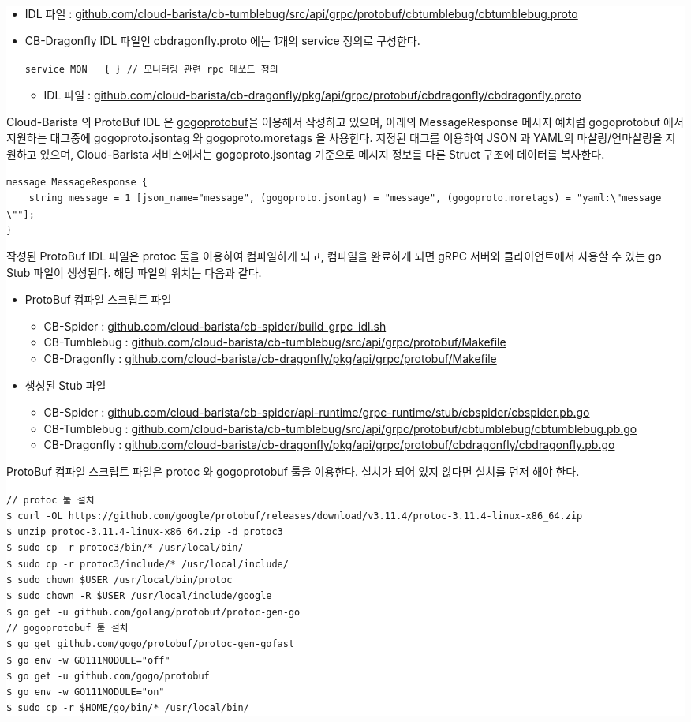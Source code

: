   - IDL 파일 : [github.com/cloud-barista/cb-tumblebug/src/api/grpc/protobuf/cbtumblebug/cbtumblebug.proto](https://github.com/cloud-barista/cb-tumblebug/blob/master/src/api/grpc/protobuf/cbtumblebug/cbtumblebug.proto)

- CB-Dragonfly IDL 파일인 cbdragonfly.proto 에는 1개의 service 정의로 구성한다.

  ```
  service MON   { } // 모니터링 관련 rpc 메쏘드 정의
  ```

  - IDL 파일 : [github.com/cloud-barista/cb-dragonfly/pkg/api/grpc/protobuf/cbdragonfly/cbdragonfly.proto](https://github.com/cloud-barista/cb-dragonfly/blob/feature/grpc/pkg/api/grpc/protobuf/cbdragonfly/cbdragonfly.proto)

Cloud-Barista 의 ProtoBuf IDL 은 [gogoprotobuf](https://github.com/gogo/protobuf)을 이용해서 작성하고 있으며, 아래의 MessageResponse 메시지 예처럼 gogoprotobuf 에서 지원하는 태그중에 gogoproto.jsontag 와 gogoproto.moretags 을 사용한다. 지정된 태그를 이용하여 JSON 과 YAML의 마샬링/언마샬링을 지원하고 있으며, Cloud-Barista 서비스에서는 gogoproto.jsontag 기준으로 메시지 정보를 다른 Struct 구조에 데이터를 복사한다.

```
message MessageResponse {
	string message = 1 [json_name="message", (gogoproto.jsontag) = "message", (gogoproto.moretags) = "yaml:\"message\""];
}
```

작성된 ProtoBuf IDL 파일은 protoc 툴을 이용하여 컴파일하게 되고, 컴파일을 완료하게 되면 gRPC 서버와 클라이언트에서 사용할 수 있는 go Stub 파일이 생성된다. 해당 파일의 위치는 다음과 같다.

- ProtoBuf 컴파일 스크립트 파일

  - CB-Spider : [github.com/cloud-barista/cb-spider/build_grpc_idl.sh](https://github.com/cloud-barista/cb-spider/blob/master/build_grpc_idl.sh)
  - CB-Tumblebug : [github.com/cloud-barista/cb-tumblebug/src/api/grpc/protobuf/Makefile](https://github.com/cloud-barista/cb-tumblebug/blob/master/src/api/grpc/protobuf/Makefile)
  - CB-Dragonfly : [github.com/cloud-barista/cb-dragonfly/pkg/api/grpc/protobuf/Makefile](https://github.com/cloud-barista/cb-dragonfly/blob/feature/grpc/pkg/api/grpc/protobuf/Makefile)

- 생성된 Stub 파일
  - CB-Spider : [github.com/cloud-barista/cb-spider/api-runtime/grpc-runtime/stub/cbspider/cbspider.pb.go](https://github.com/cloud-barista/cb-spider/blob/master/api-runtime/grpc-runtime/stub/cbspider/cbspider.pb.go)
  - CB-Tumblebug : [github.com/cloud-barista/cb-tumblebug/src/api/grpc/protobuf/cbtumblebug/cbtumblebug.pb.go](https://github.com/cloud-barista/cb-tumblebug/blob/master/src/api/grpc/protobuf/cbtumblebug/cbtumblebug.pb.go)
  - CB-Dragonfly : [github.com/cloud-barista/cb-dragonfly/pkg/api/grpc/protobuf/cbdragonfly/cbdragonfly.pb.go](https://github.com/cloud-barista/cb-dragonfly/blob/feature/grpc/pkg/api/grpc/protobuf/cbdragonfly/cbdragonfly.pb.go)

ProtoBuf 컴파일 스크립트 파일은 protoc 와 gogoprotobuf 툴을 이용한다. 설치가 되어 있지 않다면 설치를 먼저 해야 한다.

```
// protoc 툴 설치
$ curl -OL https://github.com/google/protobuf/releases/download/v3.11.4/protoc-3.11.4-linux-x86_64.zip
$ unzip protoc-3.11.4-linux-x86_64.zip -d protoc3
$ sudo cp -r protoc3/bin/* /usr/local/bin/
$ sudo cp -r protoc3/include/* /usr/local/include/
$ sudo chown $USER /usr/local/bin/protoc
$ sudo chown -R $USER /usr/local/include/google
$ go get -u github.com/golang/protobuf/protoc-gen-go
// gogoprotobuf 툴 설치
$ go get github.com/gogo/protobuf/protoc-gen-gofast
$ go env -w GO111MODULE="off"
$ go get -u github.com/gogo/protobuf
$ go env -w GO111MODULE="on"
$ sudo cp -r $HOME/go/bin/* /usr/local/bin/
```
